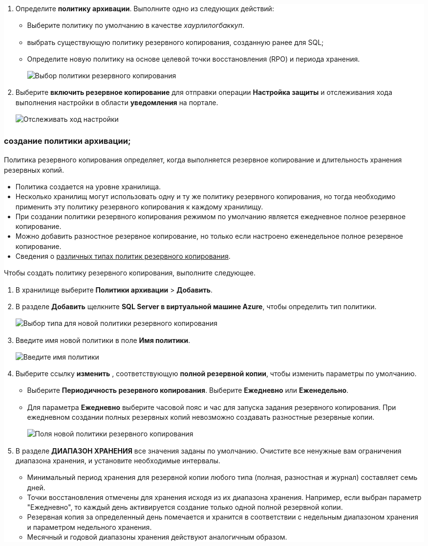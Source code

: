 1. Определите **политику архивации**. Выполните одно из следующих действий:

   * Выберите политику по умолчанию в качестве *хаурлилогбаккуп*.
   * выбрать существующую политику резервного копирования, созданную ранее для SQL;
   * Определите новую политику на основе целевой точки восстановления (RPO) и периода хранения.

     ![Выбор политики резервного копирования](./media/backup-azure-sql-database/select-backup-policy.png)

1. Выберите **включить резервное копирование** для отправки операции **Настройка защиты** и отслеживания хода выполнения настройки в области **уведомления** на портале.

   ![Отслеживать ход настройки](./media/backup-azure-sql-database/track-configuration-progress.png)

### <a name="create-a-backup-policy"></a>создание политики архивации;

Политика резервного копирования определяет, когда выполняется резервное копирование и длительность хранения резервных копий.

* Политика создается на уровне хранилища.
* Несколько хранилищ могут использовать одну и ту же политику резервного копирования, но тогда необходимо применить эту политику резервного копирования к каждому хранилищу.
* При создании политики резервного копирования режимом по умолчанию является ежедневное полное резервное копирование.
* Можно добавить разностное резервное копирование, но только если настроено еженедельное полное резервное копирование.
* Сведения о [различных типах политик резервного копирования](backup-architecture.md#sql-server-backup-types).

Чтобы создать политику резервного копирования, выполните следующее.

1. В хранилище выберите **Политики архивации** > **Добавить**.
1. В разделе **Добавить** щелкните **SQL Server в виртуальной машине Azure**, чтобы определить тип политики.

   ![Выбор типа для новой политики резервного копирования](./media/backup-azure-sql-database/policy-type-details.png)

1. Введите имя новой политики в поле **Имя политики**.

    ![Введите имя политики](./media/backup-azure-sql-database/policy-name.png)

1. Выберите ссылку **изменить** , соответствующую **полной резервной копии**, чтобы изменить параметры по умолчанию.

   * Выберите **Периодичность резервного копирования**. Выберите **Ежедневно** или **Еженедельно**.
   * Для параметра **Ежедневно** выберите часовой пояс и час для запуска задания резервного копирования. При ежедневном создании полных резервных копий невозможно создавать разностные резервные копии.

     ![Поля новой политики резервного копирования](./media/backup-azure-sql-database/full-backup-policy.png)  

1. В разделе **ДИАПАЗОН ХРАНЕНИЯ** все значения заданы по умолчанию. Очистите все ненужные вам ограничения диапазона хранения, и установите необходимые интервалы.

    * Минимальный период хранения для резервной копии любого типа (полная, разностная и журнал) составляет семь дней.
    * Точки восстановления отмечены для хранения исходя из их диапазона хранения. Например, если выбран параметр "Ежедневно", то каждый день активируется создание только одной полной резервной копии.
    * Резервная копия за определенный день помечается и хранится в соответствии с недельным диапазоном хранения и параметром недельного хранения.
    * Месячный и годовой диапазоны хранения действуют аналогичным образом.
